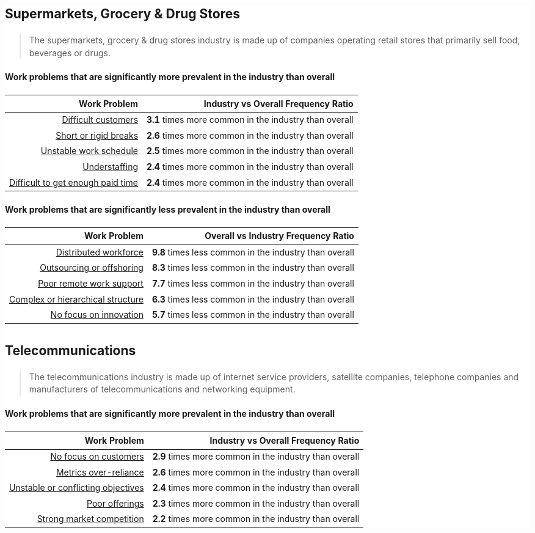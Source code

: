 ## Supermarkets, Grocery & Drug Stores
> The supermarkets, grocery & drug stores industry is made up of companies operating retail stores that primarily sell food, beverages or drugs.

#### Work problems that are significantly __more__ prevalent in the industry than overall

| Work Problem | Industry vs Overall Frequency Ratio |
|-------------:|-------------------:|
| [ Difficult customers ](../dimensions/opportunities.md#difficult-customers) | __3.1__ times more common in the industry than overall |
| [ Short or rigid breaks ](../dimensions/work_organization.md#short-or-rigid-breaks) | __2.6__ times more common in the industry than overall |
| [ Unstable work schedule ](../dimensions/work_organization.md#unstable-work-schedule) | __2.5__ times more common in the industry than overall |
| [ Understaffing ](../dimensions/business_performance.md#understaffing) | __2.4__ times more common in the industry than overall |
| [ Difficult to get enough paid time ](../dimensions/work_organization.md#difficult-to-get-enough-paid-time) | __2.4__ times more common in the industry than overall |

#### Work problems that are significantly __less__ prevalent in the industry than overall

| Work Problem | Overall vs Industry Frequency Ratio |
|-------------:|-------------------:|
|  [ Distributed workforce ](../dimensions/business_performance.md#distributed-workforce) | __9.8__ times less common in the industry than overall |
|  [ Outsourcing or offshoring ](../dimensions/business_performance.md#outsourcing-or-offshoring) | __8.3__ times less common in the industry than overall |
|  [ Poor remote work support ](../dimensions/work_organization.md#poor-remote-work-support) | __7.7__ times less common in the industry than overall |
|  [ Complex or hierarchical structure ](../dimensions/strategy.md#complex-or-hierarchical-structure) | __6.3__ times less common in the industry than overall |
|  [ No focus on innovation ](../dimensions/strategy.md#no-focus-on-innovation) | __5.7__ times less common in the industry than overall |

## Telecommunications
> The telecommunications industry is made up of internet service providers, satellite companies, telephone companies and manufacturers of telecommunications and networking equipment.

#### Work problems that are significantly __more__ prevalent in the industry than overall

| Work Problem | Industry vs Overall Frequency Ratio |
|-------------:|-------------------:|
| [ No focus on customers ](../dimensions/strategy.md#no-focus-on-customers) | __2.9__ times more common in the industry than overall |
| [ Metrics over-reliance ](../dimensions/strategy.md#metrics-over-reliance) | __2.6__ times more common in the industry than overall |
| [ Unstable or conflicting objectives ](../dimensions/work_organization.md#unstable-or-conflicting-objectives) | __2.4__ times more common in the industry than overall |
| [ Poor offerings ](../dimensions/business_performance.md#poor-offerings) | __2.3__ times more common in the industry than overall |
| [ Strong market competition ](../dimensions/business_performance.md#strong-market-competition) | __2.2__ times more common in the industry than overall |
